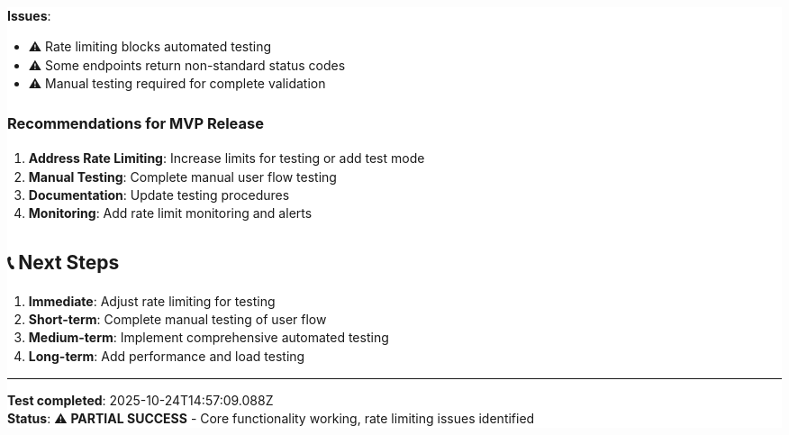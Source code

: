 **Issues**:
- ⚠️ Rate limiting blocks automated testing
- ⚠️ Some endpoints return non-standard status codes
- ⚠️ Manual testing required for complete validation

### Recommendations for MVP Release
1. **Address Rate Limiting**: Increase limits for testing or add test mode
2. **Manual Testing**: Complete manual user flow testing
3. **Documentation**: Update testing procedures
4. **Monitoring**: Add rate limit monitoring and alerts

## 📞 Next Steps

1. **Immediate**: Adjust rate limiting for testing
2. **Short-term**: Complete manual testing of user flow
3. **Medium-term**: Implement comprehensive automated testing
4. **Long-term**: Add performance and load testing

---

**Test completed**: 2025-10-24T14:57:09.088Z  
**Status**: ⚠️ **PARTIAL SUCCESS** - Core functionality working, rate limiting issues identified